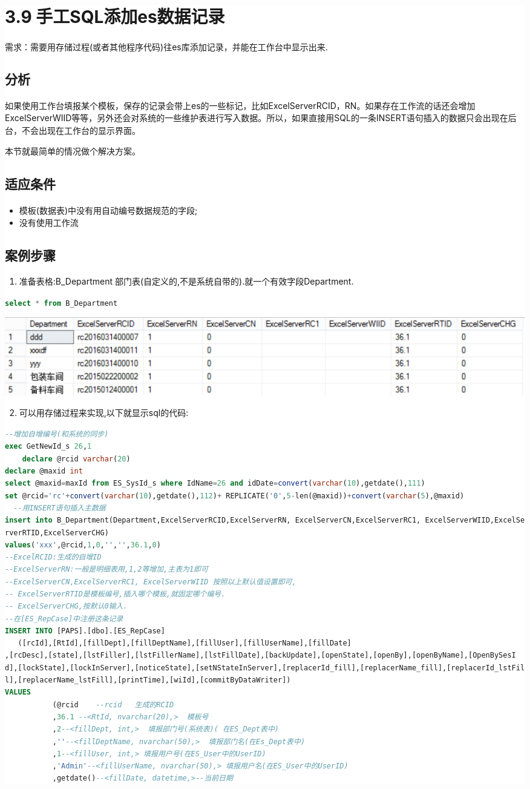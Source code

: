 # 3.9 手工SQL添加es数据记录
需求：需要用存储过程(或者其他程序代码)往es库添加记录，并能在工作台中显示出来.

## 分析  
如果使用工作台填报某个模板，保存的记录会带上es的一些标记，比如ExcelServerRCID，RN。如果存在工作流的话还会增加ExcelServerWIID等等，另外还会对系统的一些维护表进行写入数据。所以，如果直接用SQL的一条INSERT语句插入的数据只会出现在后台，不会出现在工作台的显示界面。
	
本节就最简单的情况做个解决方案。

## 适应条件
* 模板(数据表)中没有用自动编号数据规范的字段;  
* 没有使用工作流

## 案例步骤

1. 准备表格:B_Department 部门表(自定义的,不是系统自带的).就一个有效字段Department.  

```sql
select * from B_Department
```
![](images/3.9.1.png)

2. 可以用存储过程来实现,以下就显示sql的代码:  

```sql
--增加自增编号(和系统的同步)
exec GetNewId_s 26,1   
	declare @rcid varchar(20)
declare @maxid int
select @maxid=maxId from ES_SysId_s where IdName=26 and idDate=convert(varchar(10),getdate(),111)
set @rcid='rc'+convert(varchar(10),getdate(),112)+ REPLICATE('0',5-len(@maxid))+convert(varchar(5),@maxid)
  --用INSERT语句插入主数据
insert into B_Department(Department,ExcelServerRCID,ExcelServerRN, ExcelServerCN,ExcelServerRC1, ExcelServerWIID,ExcelServerRTID,ExcelServerCHG)
values('xxx',@rcid,1,0,'','',36.1,0)
--ExcelRCID:生成的自增ID
--ExcelServerRN:一般是明细表用,1,2等增加,主表为1即可
--ExcelServerCN,ExcelServerRC1, ExcelServerWIID 按照以上默认值设置即可,
-- ExcelServerRTID是模板编号,插入哪个模板,就固定哪个编号.
-- ExcelServerCHG,按默认0输入. 
--在[ES_RepCase]中注册这条记录
INSERT INTO [PAPS].[dbo].[ES_RepCase]
   ([rcId],[RtId],[fillDept],[fillDeptName],[fillUser],[fillUserName],[fillDate]
,[rcDesc],[state],[lstFiller],[lstFillerName],[lstFillDate],[backUpdate],[openState],[openBy],[openByName],[OpenBySesId],[lockState],[lockInServer],[noticeState],[setNStateInServer],[replacerId_fill],[replacerName_fill],[replacerId_lstFill],[replacerName_lstFill],[printTime],[wiId],[commitByDataWriter])
VALUES
           (@rcid    --rcid   生成的RCID
           ,36.1 --<RtId, nvarchar(20),>  模板号
           ,2--<fillDept, int,>  填报部门号(系统表)( 在ES_Dept表中)
           ,''--<fillDeptName, nvarchar(50),>  填报部门名(在Es_Dept表中)
           ,1--<fillUser, int,> 填报用户号(在ES_User中的UserID)
           ,'Admin'--<fillUserName, nvarchar(50),> 填报用户名(在ES_User中的UserID)
           ,getdate()--<fillDate, datetime,>--当前日期
```